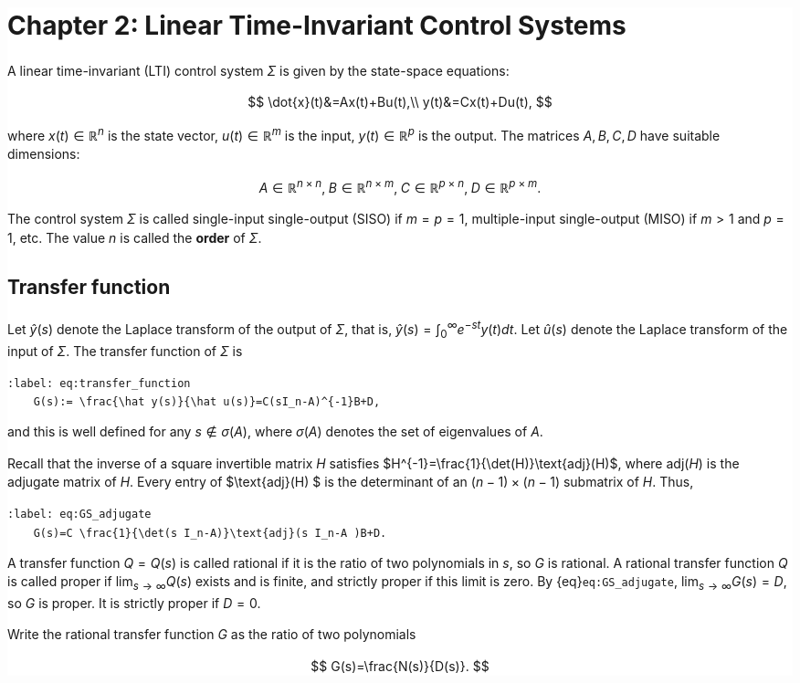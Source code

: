 # Chapter 2: Linear Time-Invariant Control Systems


A linear time-invariant (LTI) control system $\Sigma$ is given  by the
state-space equations:  

$$
		\dot{x}(t)&=Ax(t)+Bu(t),\\
		y(t)&=Cx(t)+Du(t),
$$

where $x(t)\in\mathbb{R}^n$ is the state vector, $u(t)\in\mathbb{R}^m$ is the input, $y(t)\in\mathbb{R}^p$ is the output. The matrices $A,B,C,D$ have suitable dimensions:

$$
    A\in\mathbb{R}^{n\times n},\;B\in\mathbb{R}^{n\times m},\;C\in\mathbb{R}^{p\times n},\;D\in\mathbb{R}^{p\times m}.
$$

The control system $\Sigma$ is called single-input single-output (SISO) if $m=p=1$,  multiple-input single-output (MISO) if $m>1$ and $p=1$, etc.  The value $n$ is called the **order** of $\Sigma$.

## Transfer function

Let $\hat{y}(s)$ denote the Laplace transform of the output of $\Sigma$, that is, $\hat y(s)=\int_0^\infty e^{-st}y(t)dt$.
Let $\hat{u}(s)$ denote the Laplace transform of the input of $\Sigma$.
The transfer function of $\Sigma$ is
  
```{math}
:label: eq:transfer_function
	G(s):= \frac{\hat y(s)}{\hat u(s)}=C(sI_n-A)^{-1}B+D, 
```

and this is well defined for any $s\notin\sigma(A)$, where $\sigma(A)$ denotes the set of eigenvalues of $A$.
 
Recall that the inverse of a square invertible matrix $H$ satisfies $H^{-1}=\frac{1}{\det(H)}\text{adj}(H)$, where $\text{adj}(H)$ is the adjugate matrix of $H$. Every entry of $\text{adj}(H) $ is the determinant  of an $(n-1)\times (n-1)$ submatrix of $H$. Thus, 

```{math} 
:label: eq:GS_adjugate
	G(s)=C \frac{1}{\det(s I_n-A)}\text{adj}(s I_n-A )B+D.
```

A transfer function $Q=Q(s)$ is called  rational if it is the ratio of two polynomials in $s$, so $G$ is rational. A rational transfer function $Q$ is called proper if $\lim_{s\to\infty}Q(s)$ exists and is finite, and strictly proper if this limit is zero. By {eq}`eq:GS_adjugate`, $\lim_{s\to \infty} G(s)=D$, so $G$ is proper. It is strictly proper if $D=0$. 

Write the rational transfer function $G$ as the ratio of two polynomials

$$
G(s)=\frac{N(s)}{D(s)}.
$$
